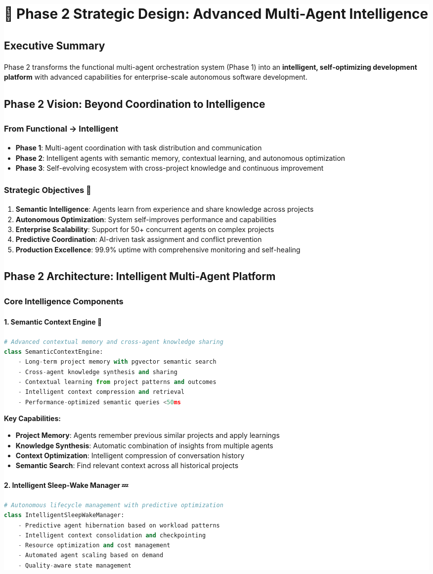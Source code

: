 # 🚀 Phase 2 Strategic Design: Advanced Multi-Agent Intelligence

## **Executive Summary**

Phase 2 transforms the functional multi-agent orchestration system (Phase 1) into an **intelligent, self-optimizing development platform** with advanced capabilities for enterprise-scale autonomous software development.

## **Phase 2 Vision: Beyond Coordination to Intelligence**

### **From Functional → Intelligent**
- **Phase 1**: Multi-agent coordination with task distribution and communication
- **Phase 2**: Intelligent agents with semantic memory, contextual learning, and autonomous optimization
- **Phase 3**: Self-evolving ecosystem with cross-project knowledge and continuous improvement

### **Strategic Objectives** 🎯
1. **Semantic Intelligence**: Agents learn from experience and share knowledge across projects
2. **Autonomous Optimization**: System self-improves performance and capabilities
3. **Enterprise Scalability**: Support for 50+ concurrent agents on complex projects
4. **Predictive Coordination**: AI-driven task assignment and conflict prevention
5. **Production Excellence**: 99.9% uptime with comprehensive monitoring and self-healing

## **Phase 2 Architecture: Intelligent Multi-Agent Platform**

### **Core Intelligence Components**

#### **1. Semantic Context Engine** 🧠
```python
# Advanced contextual memory and cross-agent knowledge sharing
class SemanticContextEngine:
    - Long-term project memory with pgvector semantic search
    - Cross-agent knowledge synthesis and sharing
    - Contextual learning from project patterns and outcomes
    - Intelligent context compression and retrieval
    - Performance-optimized semantic queries <50ms
```

**Key Capabilities:**
- **Project Memory**: Agents remember previous similar projects and apply learnings
- **Knowledge Synthesis**: Automatic combination of insights from multiple agents
- **Context Optimization**: Intelligent compression of conversation history
- **Semantic Search**: Find relevant context across all historical projects

#### **2. Intelligent Sleep-Wake Manager** 💤
```python
# Autonomous lifecycle management with predictive optimization
class IntelligentSleepWakeManager:
    - Predictive agent hibernation based on workload patterns
    - Intelligent context consolidation and checkpointing
    - Resource optimization and cost management
    - Automated agent scaling based on demand
    - Quality-aware state management
```
